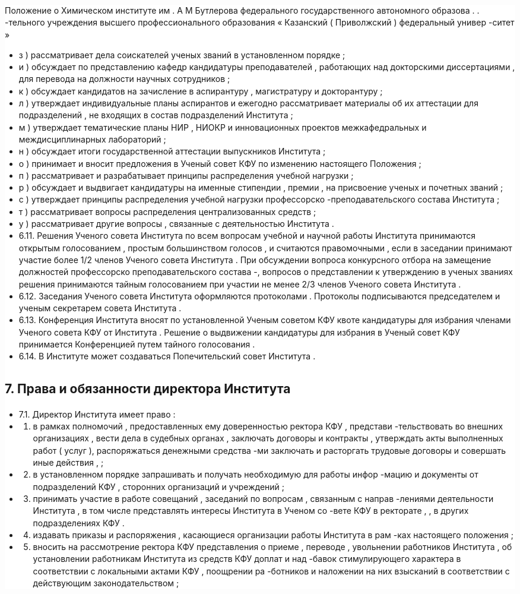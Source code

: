Положение о Химическом институте им . А М Бутлерова федерального государственного автономного образова . . -тельного учреждения высшего профессионального образования « Казанский ( Приволжский ) федеральный универ -ситет »

- з ) рассматривает дела соискателей ученых званий в установленном порядке ;
- и ) обсуждает по представлению кафедр кандидатуры преподавателей , работающих над докторскими диссертациями , для перевода на должности научных сотрудников ;
- к ) обсуждает кандидатов на зачисление в аспирантуру , магистратуру и докторантуру ;
- л ) утверждает индивидуальные планы аспирантов и ежегодно рассматривает материалы об их аттестации для подразделений , не входящих в состав подразделений Института ;
- м ) утверждает тематические планы НИР , НИОКР и инновационных проектов межкафедральных и междисциплинарных лабораторий ;
- н ) обсуждает итоги государственной аттестации выпускников Института ;
- о ) принимает и вносит предложения в Ученый совет КФУ по изменению настоящего Положения ;
- п ) рассматривает и разрабатывает принципы распределения учебной нагрузки ;
- р ) обсуждает и выдвигает кандидатуры на именные стипендии , премии , на присвоение ученых и почетных званий ;
- с ) утверждает принципы распределения учебной нагрузки профессорско -преподавательского состава Института ;
- т ) рассматривает вопросы распределения централизованных средств ;
- у ) рассматривает другие вопросы , связанные с деятельностью Института .
- 6.11. Решения Ученого совета Института по всем вопросам учебной и научной работы Института принимаются открытым голосованием , простым большинством голосов , и считаются правомочными , если в заседании принимают участие более 1/2 членов Ученого совета Института . При обсуждении вопроса конкурсного отбора на замещение должностей профессорско преподавательского состава -, вопросов о представлении к утверждению в ученых званиях решения принимаются тайным голосованием при участии не менее 2/3 членов Ученого совета Института .
- 6.12. Заседания Ученого совета Института оформляются протоколами . Протоколы подписываются председателем и ученым секретарем совета Института .
- 6.13. Конференция Института вносят по установленной Ученым советом КФУ квоте кандидатуры для избрания членами Ученого совета КФУ от Института . Решение о выдвижении кандидатуры для избрания в Ученый совет КФУ принимается Конференцией путем тайного голосования .
- 6.14. В Институте может создаваться Попечительский совет Института .

## 7. Права и обязанности директора Института

- 7.1. Директор Института имеет право :
- 1) в рамках полномочий , предоставленных ему доверенностью ректора КФУ , представи -тельствовать во внешних организациях , вести дела в судебных органах , заключать договоры и контракты , утверждать акты выполненных работ ( услуг ), распоряжаться денежными средства -ми заключать и расторгать трудовые договоры и совершать иные действия , ;
- 2) в установленном порядке запрашивать и получать необходимую для работы инфор -мацию и документы от подразделений КФУ , сторонних организаций и учреждений ;
- 3) принимать участие в работе совещаний , заседаний по вопросам , связанным с направ -лениями деятельности Института , в том числе представлять интересы Института в Ученом со -вете КФУ в ректорате , , в других подразделениях КФУ .
- 4) издавать приказы и распоряжения , касающиеся организации работы Института в рам -ках настоящего положения ;
- 5) вносить на рассмотрение ректора КФУ представления о приеме , переводе , увольнении работников Института , об установлении работникам Института из средств КФУ доплат и над -бавок стимулирующего характера в соответствии с локальными актами КФУ , поощрении ра -ботников и наложении на них взысканий в соответствии с действующим законодательством ;
